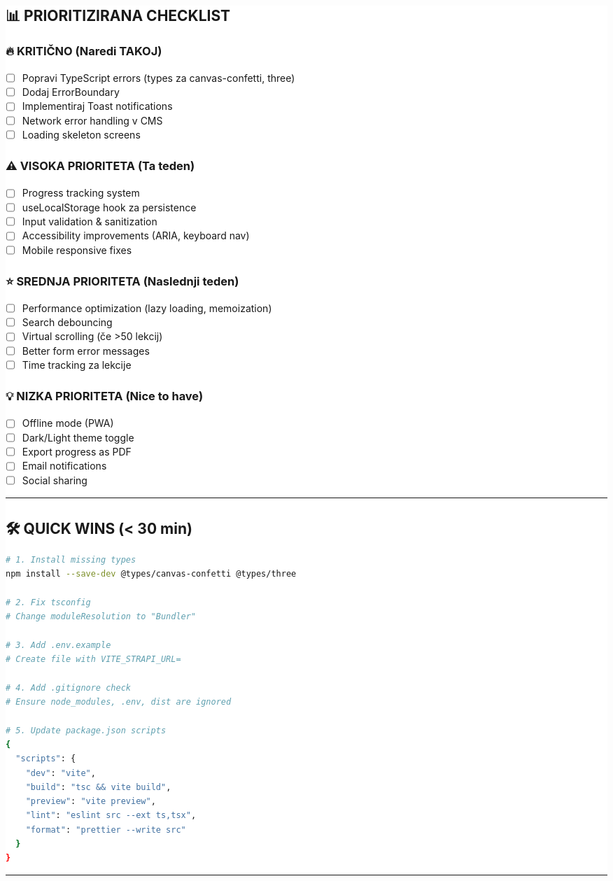 
## 📊 PRIORITIZIRANA CHECKLIST

### 🔥 KRITIČNO (Naredi TAKOJ)
- [ ] Popravi TypeScript errors (types za canvas-confetti, three)
- [ ] Dodaj ErrorBoundary
- [ ] Implementiraj Toast notifications
- [ ] Network error handling v CMS
- [ ] Loading skeleton screens

### ⚠️ VISOKA PRIORITETA (Ta teden)
- [ ] Progress tracking system
- [ ] useLocalStorage hook za persistence
- [ ] Input validation & sanitization
- [ ] Accessibility improvements (ARIA, keyboard nav)
- [ ] Mobile responsive fixes

### ⭐ SREDNJA PRIORITETA (Naslednji teden)
- [ ] Performance optimization (lazy loading, memoization)
- [ ] Search debouncing
- [ ] Virtual scrolling (če >50 lekcij)
- [ ] Better form error messages
- [ ] Time tracking za lekcije

### 💡 NIZKA PRIORITETA (Nice to have)
- [ ] Offline mode (PWA)
- [ ] Dark/Light theme toggle
- [ ] Export progress as PDF
- [ ] Email notifications
- [ ] Social sharing

---

## 🛠️ QUICK WINS (< 30 min)

```bash
# 1. Install missing types
npm install --save-dev @types/canvas-confetti @types/three

# 2. Fix tsconfig
# Change moduleResolution to "Bundler"

# 3. Add .env.example
# Create file with VITE_STRAPI_URL=

# 4. Add .gitignore check
# Ensure node_modules, .env, dist are ignored

# 5. Update package.json scripts
{
  "scripts": {
    "dev": "vite",
    "build": "tsc && vite build",
    "preview": "vite preview",
    "lint": "eslint src --ext ts,tsx",
    "format": "prettier --write src"
  }
}
```

---